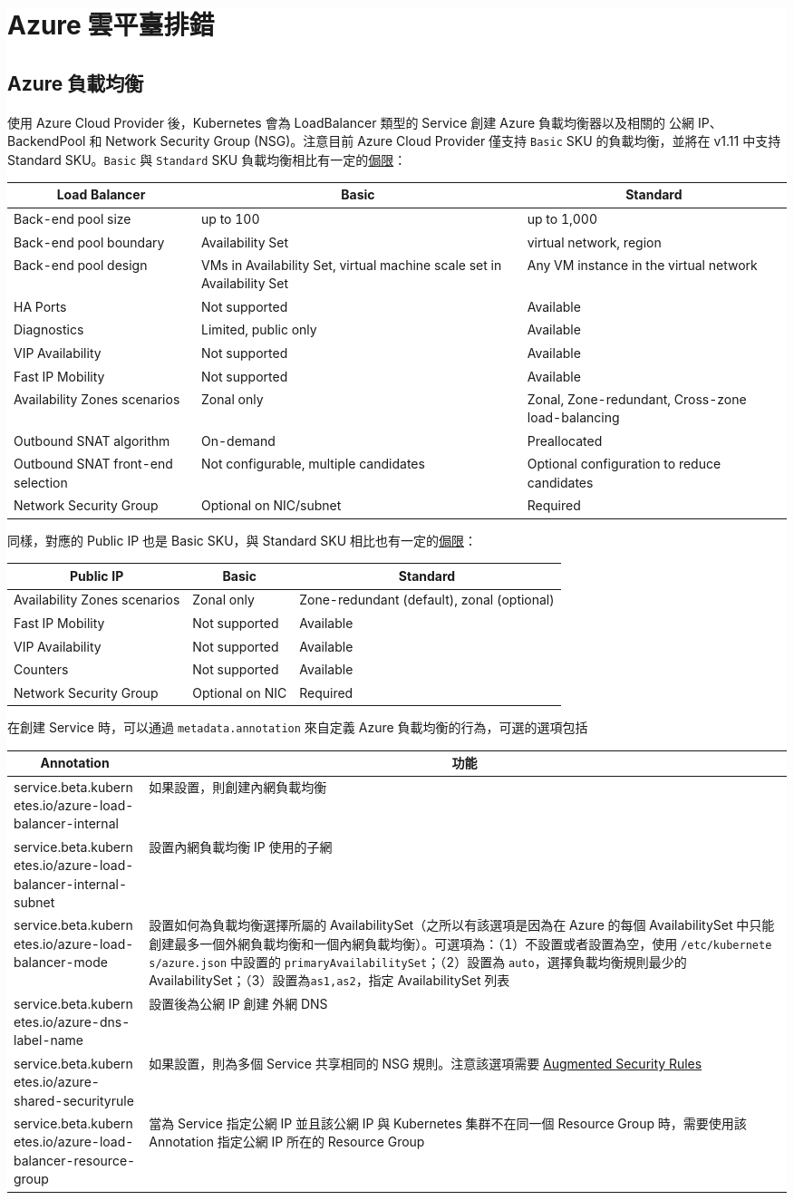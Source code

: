 # Azure 雲平臺排錯

## Azure 負載均衡

使用 Azure Cloud Provider 後，Kubernetes 會為 LoadBalancer 類型的 Service 創建 Azure 負載均衡器以及相關的 公網 IP、BackendPool 和 Network Security Group (NSG)。注意目前 Azure Cloud Provider 僅支持 `Basic` SKU 的負載均衡，並將在 v1.11 中支持 Standard SKU。`Basic` 與 `Standard` SKU 負載均衡相比有一定的[侷限](https://docs.microsoft.com/en-us/azure/load-balancer/load-balancer-standard-overview)：

| Load Balancer                     | Basic                                    | Standard                                 |
| --------------------------------- | ---------------------------------------- | ---------------------------------------- |
| Back-end pool size                | up to 100                                | up to 1,000                              |
| Back-end pool boundary            | Availability Set                         | virtual network, region                  |
| Back-end pool design              | VMs in Availability Set, virtual machine scale set in Availability Set | Any VM instance in the virtual network   |
| HA Ports                          | Not supported                            | Available                                |
| Diagnostics                       | Limited, public only                     | Available                                |
| VIP Availability                  | Not supported                            | Available                                |
| Fast IP Mobility                  | Not supported                            | Available                                |
| Availability Zones scenarios      | Zonal only                               | Zonal, Zone-redundant, Cross-zone load-balancing |
| Outbound SNAT algorithm           | On-demand                                | Preallocated                             |
| Outbound SNAT front-end selection | Not configurable, multiple candidates    | Optional configuration to reduce candidates |
| Network Security Group            | Optional on NIC/subnet                   | Required                                 |

同樣，對應的 Public IP 也是 Basic SKU，與 Standard SKU 相比也有一定的[侷限](https://docs.microsoft.com/en-us/azure/load-balancer/load-balancer-standard-overview#sku-service-limits-and-abilities)：

| Public IP                    | Basic           | Standard                                 |
| ---------------------------- | --------------- | ---------------------------------------- |
| Availability Zones scenarios | Zonal only      | Zone-redundant (default), zonal (optional) |
| Fast IP Mobility             | Not supported   | Available                                |
| VIP Availability             | Not supported   | Available                                |
| Counters                     | Not supported   | Available                                |
| Network Security Group       | Optional on NIC | Required                                 |

在創建 Service 時，可以通過 `metadata.annotation` 來自定義 Azure 負載均衡的行為，可選的選項包括

| Annotation                               | 功能                                       |
| ---------------------------------------- | ---------------------------------------- |
| service.beta.kubernetes.io/azure-load-balancer-internal | 如果設置，則創建內網負載均衡                           |
| service.beta.kubernetes.io/azure-load-balancer-internal-subnet | 設置內網負載均衡 IP 使用的子網                        |
| service.beta.kubernetes.io/azure-load-balancer-mode | 設置如何為負載均衡選擇所屬的 AvailabilitySet（之所以有該選項是因為在 Azure 的每個 AvailabilitySet 中只能創建最多一個外網負載均衡和一個內網負載均衡）。可選項為：（1）不設置或者設置為空，使用 `/etc/kubernetes/azure.json` 中設置的 `primaryAvailabilitySet`；（2）設置為 `auto`，選擇負載均衡規則最少的 AvailabilitySet；（3）設置為`as1,as2`，指定 AvailabilitySet 列表 |
| service.beta.kubernetes.io/azure-dns-label-name | 設置後為公網 IP 創建 外網 DNS                      |
| service.beta.kubernetes.io/azure-shared-securityrule | 如果設置，則為多個 Service 共享相同的 NSG 規則。注意該選項需要 [Augmented Security Rules](https://docs.microsoft.com/en-us/azure/virtual-network/security-overview#augmented-security-rules) |
| service.beta.kubernetes.io/azure-load-balancer-resource-group | 當為 Service 指定公網 IP 並且該公網 IP 與 Kubernetes 集群不在同一個 Resource Group 時，需要使用該 Annotation 指定公網 IP 所在的 Resource Group |
